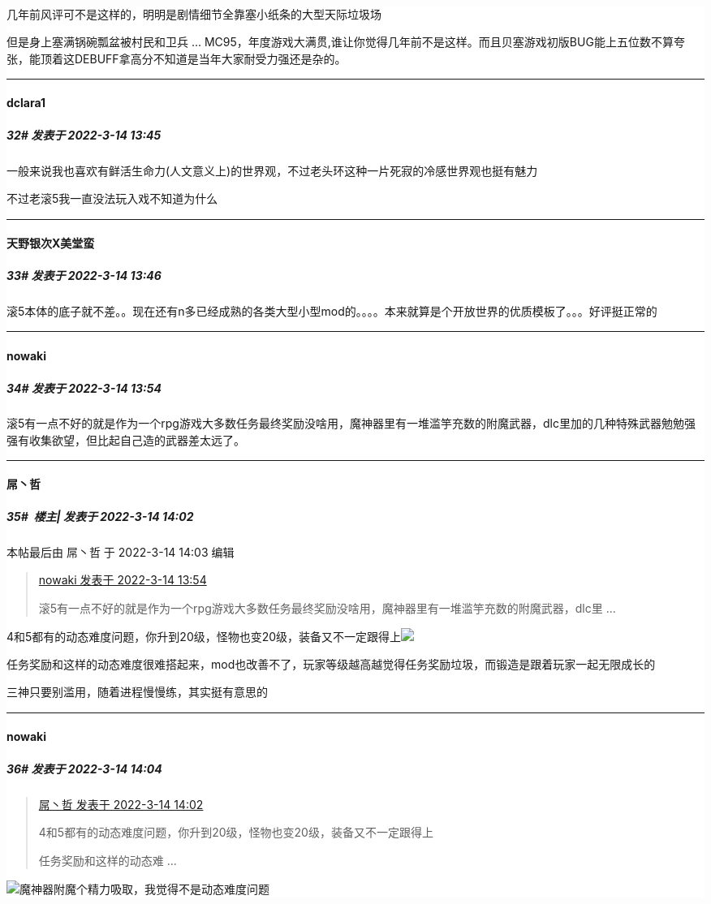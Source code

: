 几年前风评可不是这样的，明明是剧情细节全靠塞小纸条的大型天际垃圾场

但是身上塞满锅碗瓢盆被村民和卫兵 ...</blockquote>
MC95，年度游戏大满贯,谁让你觉得几年前不是这样。而且贝塞游戏初版BUG能上五位数不算夸张，能顶着这DEBUFF拿高分不知道是当年大家耐受力强还是杂的。

*****

####  dclara1  
##### 32#       发表于 2022-3-14 13:45

一般来说我也喜欢有鲜活生命力(人文意义上)的世界观，不过老头环这种一片死寂的冷感世界观也挺有魅力

不过老滚5我一直没法玩入戏不知道为什么

*****

####  天野银次X美堂蛮  
##### 33#       发表于 2022-3-14 13:46

滚5本体的底子就不差。。现在还有n多已经成熟的各类大型小型mod的。。。。本来就算是个开放世界的优质模板了。。。好评挺正常的

*****

####  nowaki  
##### 34#       发表于 2022-3-14 13:54

滚5有一点不好的就是作为一个rpg游戏大多数任务最终奖励没啥用，魔神器里有一堆滥竽充数的附魔武器，dlc里加的几种特殊武器勉勉强强有收集欲望，但比起自己造的武器差太远了。

*****

####  屌丶哲  
##### 35#         楼主| 发表于 2022-3-14 14:02

 本帖最后由 屌丶哲 于 2022-3-14 14:03 编辑 
<blockquote><a href="httphttps://bbs.saraba1st.com/2b/forum.php?mod=redirect&amp;goto=findpost&amp;pid=55038446&amp;ptid=2057788" target="_blank">nowaki 发表于 2022-3-14 13:54</a>

滚5有一点不好的就是作为一个rpg游戏大多数任务最终奖励没啥用，魔神器里有一堆滥竽充数的附魔武器，dlc里 ...</blockquote>

4和5都有的动态难度问题，你升到20级，怪物也变20级，装备又不一定跟得上<img src="https://static.saraba1st.com/image/smiley/face2017/068.png" referrerpolicy="no-referrer">

任务奖励和这样的动态难度很难搭起来，mod也改善不了，玩家等级越高越觉得任务奖励垃圾，而锻造是跟着玩家一起无限成长的

三神只要别滥用，随着进程慢慢练，其实挺有意思的

*****

####  nowaki  
##### 36#       发表于 2022-3-14 14:04

<blockquote><a href="httphttps://bbs.saraba1st.com/2b/forum.php?mod=redirect&amp;goto=findpost&amp;pid=55038508&amp;ptid=2057788" target="_blank">屌丶哲 发表于 2022-3-14 14:02</a>

4和5都有的动态难度问题，你升到20级，怪物也变20级，装备又不一定跟得上

任务奖励和这样的动态难 ...</blockquote>
<img src="https://static.saraba1st.com/image/smiley/face2017/106.png" referrerpolicy="no-referrer">魔神器附魔个精力吸取，我觉得不是动态难度问题
